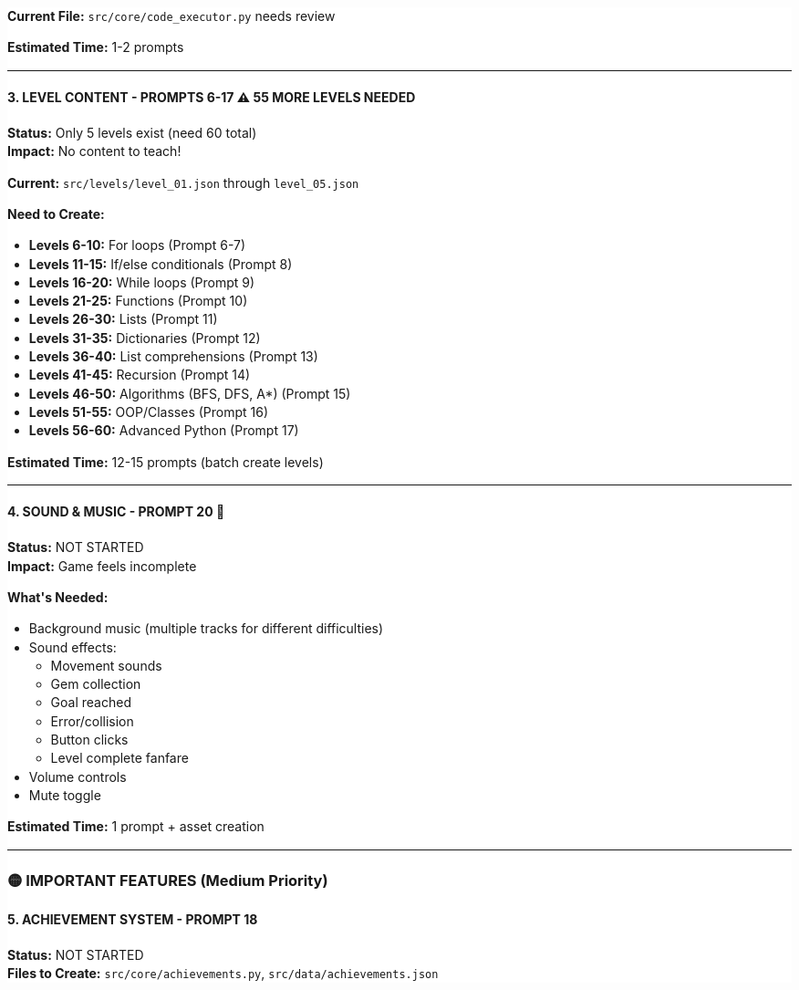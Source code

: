 **Current File:** `src/core/code_executor.py` needs review

**Estimated Time:** 1-2 prompts

---

#### **3. LEVEL CONTENT - PROMPTS 6-17** ⚠️ **55 MORE LEVELS NEEDED**
**Status:** Only 5 levels exist (need 60 total)  
**Impact:** No content to teach!

**Current:** `src/levels/level_01.json` through `level_05.json`

**Need to Create:**
- **Levels 6-10:** For loops (Prompt 6-7)
- **Levels 11-15:** If/else conditionals (Prompt 8)
- **Levels 16-20:** While loops (Prompt 9)
- **Levels 21-25:** Functions (Prompt 10)
- **Levels 26-30:** Lists (Prompt 11)
- **Levels 31-35:** Dictionaries (Prompt 12)
- **Levels 36-40:** List comprehensions (Prompt 13)
- **Levels 41-45:** Recursion (Prompt 14)
- **Levels 46-50:** Algorithms (BFS, DFS, A*) (Prompt 15)
- **Levels 51-55:** OOP/Classes (Prompt 16)
- **Levels 56-60:** Advanced Python (Prompt 17)

**Estimated Time:** 12-15 prompts (batch create levels)

---

#### **4. SOUND & MUSIC - PROMPT 20** 🎵
**Status:** NOT STARTED  
**Impact:** Game feels incomplete

**What's Needed:**
- Background music (multiple tracks for different difficulties)
- Sound effects:
  - Movement sounds
  - Gem collection
  - Goal reached
  - Error/collision
  - Button clicks
  - Level complete fanfare
- Volume controls
- Mute toggle

**Estimated Time:** 1 prompt + asset creation

---

### 🟡 IMPORTANT FEATURES (Medium Priority)

#### **5. ACHIEVEMENT SYSTEM - PROMPT 18**
**Status:** NOT STARTED  
**Files to Create:** `src/core/achievements.py`, `src/data/achievements.json`
